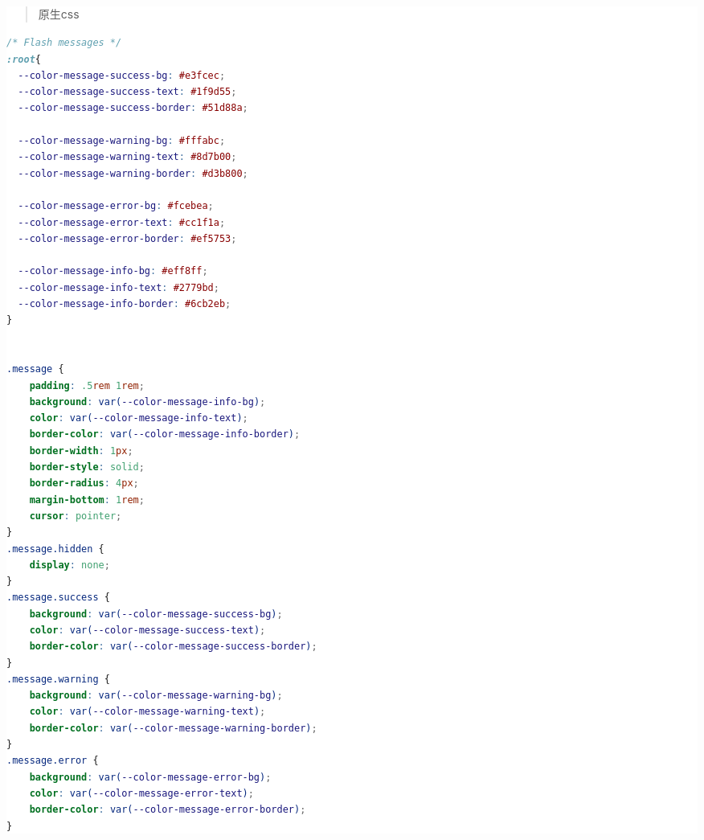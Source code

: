 >原生css

```css
/* Flash messages */
:root{
  --color-message-success-bg: #e3fcec;
  --color-message-success-text: #1f9d55;
  --color-message-success-border: #51d88a;

  --color-message-warning-bg: #fffabc;
  --color-message-warning-text: #8d7b00;
  --color-message-warning-border: #d3b800;

  --color-message-error-bg: #fcebea;
  --color-message-error-text: #cc1f1a;
  --color-message-error-border: #ef5753;

  --color-message-info-bg: #eff8ff;
  --color-message-info-text: #2779bd;
  --color-message-info-border: #6cb2eb;
}


.message {
    padding: .5rem 1rem;
    background: var(--color-message-info-bg);
    color: var(--color-message-info-text);
    border-color: var(--color-message-info-border);
    border-width: 1px;
    border-style: solid;
    border-radius: 4px;
    margin-bottom: 1rem;
    cursor: pointer;
}
.message.hidden {
    display: none;
}
.message.success {
    background: var(--color-message-success-bg);
    color: var(--color-message-success-text);
    border-color: var(--color-message-success-border);
}
.message.warning {
    background: var(--color-message-warning-bg);
    color: var(--color-message-warning-text);
    border-color: var(--color-message-warning-border);
}
.message.error {
    background: var(--color-message-error-bg);
    color: var(--color-message-error-text);
    border-color: var(--color-message-error-border);
}
```
